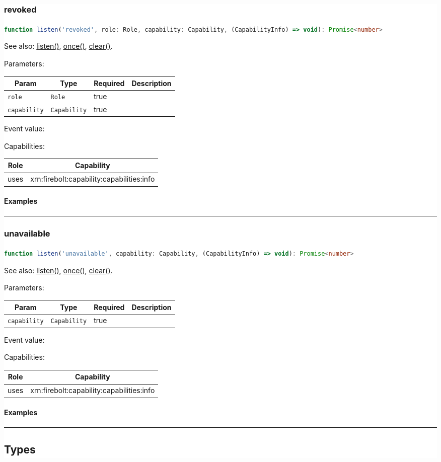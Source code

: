 
### revoked

```typescript
function listen('revoked', role: Role, capability: Capability, (CapabilityInfo) => void): Promise<number>
```

See also: [listen()](#listen), [once()](#listen), [clear()](#listen).

Parameters:

| Param        | Type         | Required | Description |
| ------------ | ------------ | -------- | ----------- |
| `role`       | `Role`       | true     |             |
| `capability` | `Capability` | true     |             |

Event value:

Capabilities:

| Role | Capability                                |
| ---- | ----------------------------------------- |
| uses | xrn:firebolt:capability:capabilities:info |

#### Examples

---

### unavailable

```typescript
function listen('unavailable', capability: Capability, (CapabilityInfo) => void): Promise<number>
```

See also: [listen()](#listen), [once()](#listen), [clear()](#listen).

Parameters:

| Param        | Type         | Required | Description |
| ------------ | ------------ | -------- | ----------- |
| `capability` | `Capability` | true     |             |

Event value:

Capabilities:

| Role | Capability                                |
| ---- | ----------------------------------------- |
| uses | xrn:firebolt:capability:capabilities:info |

#### Examples

---

## Types
